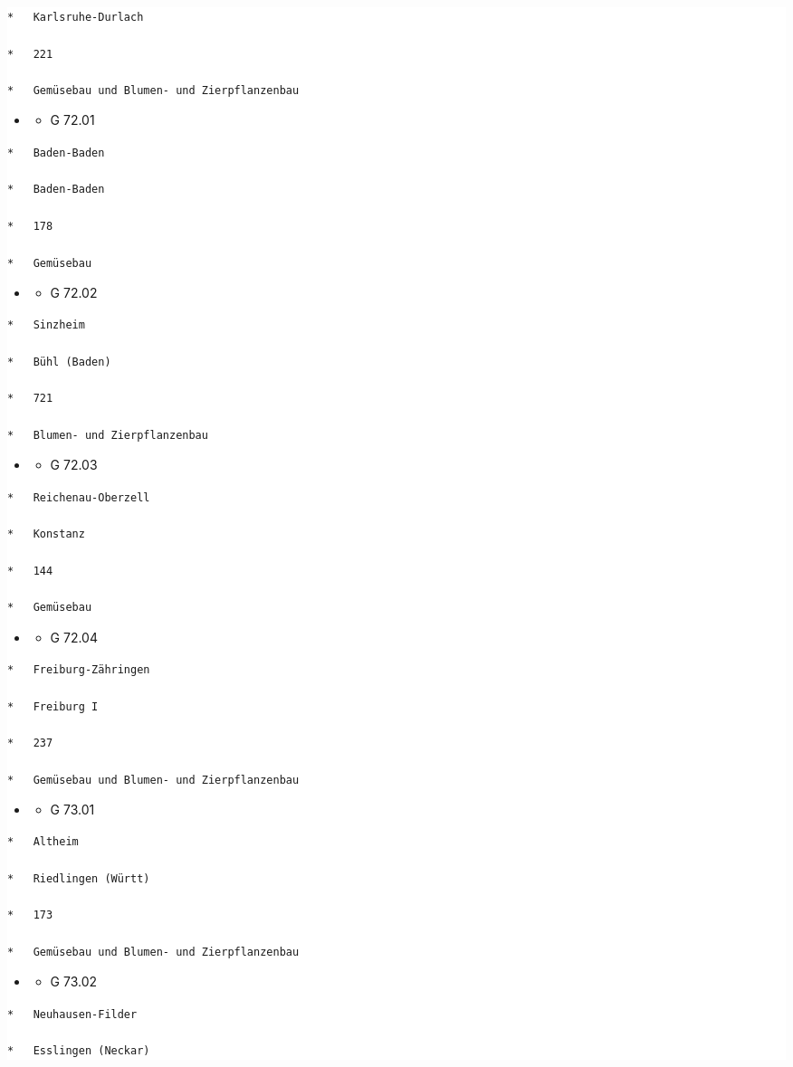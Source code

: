     *   Karlsruhe-Durlach

    *   221

    *   Gemüsebau und Blumen- und Zierpflanzenbau


*    *   G 72.01

    *   Baden-Baden

    *   Baden-Baden

    *   178

    *   Gemüsebau


*    *   G 72.02

    *   Sinzheim

    *   Bühl (Baden)

    *   721

    *   Blumen- und Zierpflanzenbau


*    *   G 72.03

    *   Reichenau-Oberzell

    *   Konstanz

    *   144

    *   Gemüsebau


*    *   G 72.04

    *   Freiburg-Zähringen

    *   Freiburg I

    *   237

    *   Gemüsebau und Blumen- und Zierpflanzenbau


*    *   G 73.01

    *   Altheim

    *   Riedlingen (Württ)

    *   173

    *   Gemüsebau und Blumen- und Zierpflanzenbau


*    *   G 73.02

    *   Neuhausen-Filder

    *   Esslingen (Neckar)
